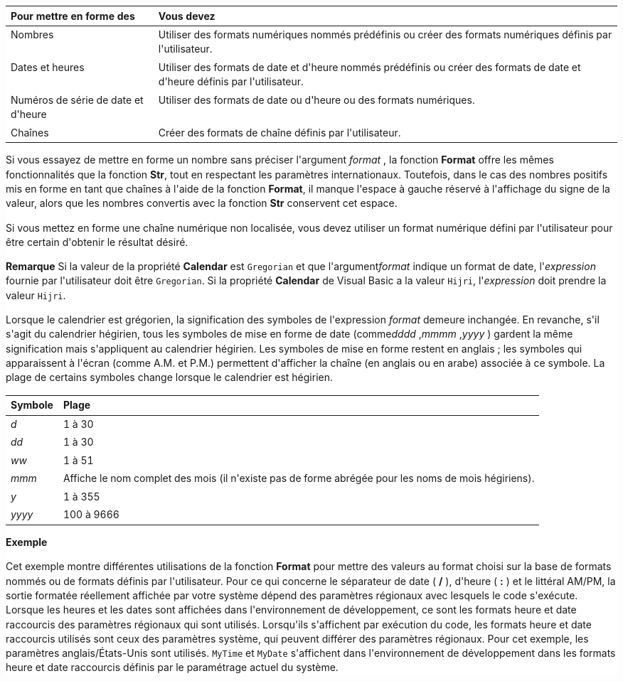 

|**Pour mettre en forme des**|**Vous devez**|
|:-----|:-----|
|Nombres|Utiliser des formats numériques nommés prédéfinis ou créer des formats numériques définis par l'utilisateur.|
|Dates et heures|Utiliser des formats de date et d'heure nommés prédéfinis ou créer des formats de date et d'heure définis par l'utilisateur.|
|Numéros de série de date et d'heure|Utiliser des formats de date ou d'heure ou des formats numériques.|
|Chaînes|Créer des formats de chaîne définis par l'utilisateur.|
Si vous essayez de mettre en forme un nombre sans préciser l'argument *format* , la fonction **Format** offre les mêmes fonctionnalités que la fonction **Str**, tout en respectant les paramètres internationaux. Toutefois, dans le cas des nombres positifs mis en forme en tant que chaînes à l'aide de la fonction **Format**, il manque l'espace à gauche réservé à l'affichage du signe de la valeur, alors que les nombres convertis avec la fonction **Str** conservent cet espace.
 
Si vous mettez en forme une chaîne numérique non localisée, vous devez utiliser un format numérique défini par l'utilisateur pour être certain d'obtenir le résultat désiré.
 

 **Remarque**  Si la valeur de la propriété  **Calendar** est `Gregorian` et que l'argument*format* indique un format de date, l'*expression* fournie par l'utilisateur doit être `Gregorian`. Si la propriété  **Calendar** de Visual Basic a la valeur `Hijri`, l'*expression* doit prendre la valeur `Hijri`.
 

Lorsque le calendrier est grégorien, la signification des symboles de l'expression *format* demeure inchangée. En revanche, s'il s'agit du calendrier hégirien, tous les symboles de mise en forme de date (comme*dddd* ,*mmmm* ,*yyyy* ) gardent la même signification mais s'appliquent au calendrier hégirien. Les symboles de mise en forme restent en anglais ; les symboles qui apparaissent à l'écran (comme A.M. et P.M.) permettent d'afficher la chaîne (en anglais ou en arabe) associée à ce symbole. La plage de certains symboles change lorsque le calendrier est hégirien.
 


|**Symbole**|**Plage**|
|:-----|:-----|
|*d*|1 à 30|
|*dd*|1 à 30|
|*ww*|1 à 51|
|*mmm*|Affiche le nom complet des mois (il n'existe pas de forme abrégée pour les noms de mois hégiriens).|
|*y*|1 à 355|
|*yyyy*|100 à 9666|
 **Exemple**
 
Cet exemple montre différentes utilisations de la fonction  **Format** pour mettre des valeurs au format choisi sur la base de formats nommés ou de formats définis par l'utilisateur. Pour ce qui concerne le séparateur de date ( **/** ), d'heure ( **:** ) et le littéral AM/PM, la sortie formatée réellement affichée par votre système dépend des paramètres régionaux avec lesquels le code s'exécute. Lorsque les heures et les dates sont affichées dans l'environnement de développement, ce sont les formats heure et date raccourcis des paramètres régionaux qui sont utilisés. Lorsqu'ils s'affichent par exécution du code, les formats heure et date raccourcis utilisés sont ceux des paramètres système, qui peuvent différer des paramètres régionaux. Pour cet exemple, les paramètres anglais/États-Unis sont utilisés. `MyTime` et `MyDate` s'affichent dans l'environnement de développement dans les formats heure et date raccourcis définis par le paramétrage actuel du système.
 